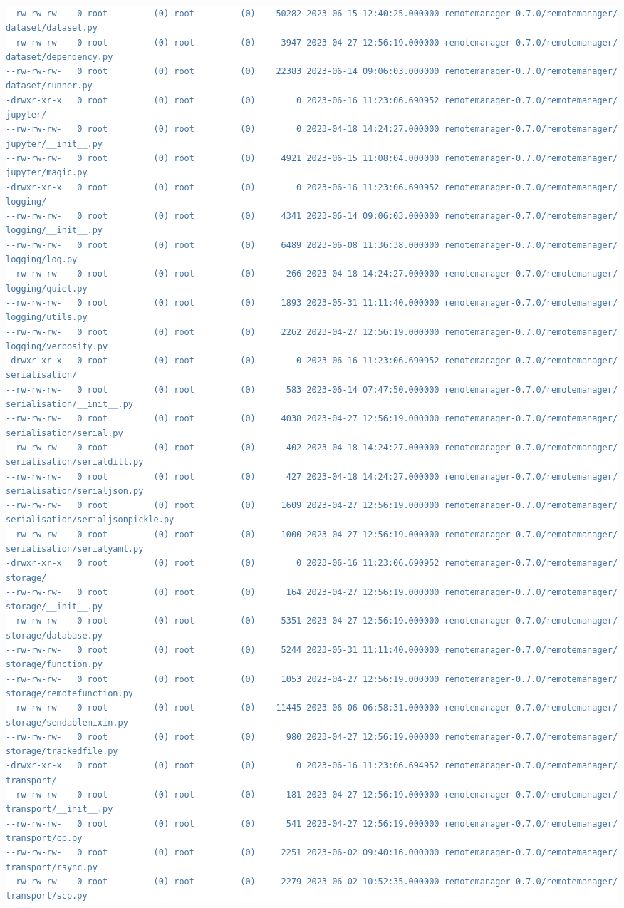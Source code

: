 ```diff
--rw-rw-rw-   0 root         (0) root         (0)    50282 2023-06-15 12:40:25.000000 remotemanager-0.7.0/remotemanager/dataset/dataset.py
--rw-rw-rw-   0 root         (0) root         (0)     3947 2023-04-27 12:56:19.000000 remotemanager-0.7.0/remotemanager/dataset/dependency.py
--rw-rw-rw-   0 root         (0) root         (0)    22383 2023-06-14 09:06:03.000000 remotemanager-0.7.0/remotemanager/dataset/runner.py
-drwxr-xr-x   0 root         (0) root         (0)        0 2023-06-16 11:23:06.690952 remotemanager-0.7.0/remotemanager/jupyter/
--rw-rw-rw-   0 root         (0) root         (0)        0 2023-04-18 14:24:27.000000 remotemanager-0.7.0/remotemanager/jupyter/__init__.py
--rw-rw-rw-   0 root         (0) root         (0)     4921 2023-06-15 11:08:04.000000 remotemanager-0.7.0/remotemanager/jupyter/magic.py
-drwxr-xr-x   0 root         (0) root         (0)        0 2023-06-16 11:23:06.690952 remotemanager-0.7.0/remotemanager/logging/
--rw-rw-rw-   0 root         (0) root         (0)     4341 2023-06-14 09:06:03.000000 remotemanager-0.7.0/remotemanager/logging/__init__.py
--rw-rw-rw-   0 root         (0) root         (0)     6489 2023-06-08 11:36:38.000000 remotemanager-0.7.0/remotemanager/logging/log.py
--rw-rw-rw-   0 root         (0) root         (0)      266 2023-04-18 14:24:27.000000 remotemanager-0.7.0/remotemanager/logging/quiet.py
--rw-rw-rw-   0 root         (0) root         (0)     1893 2023-05-31 11:11:40.000000 remotemanager-0.7.0/remotemanager/logging/utils.py
--rw-rw-rw-   0 root         (0) root         (0)     2262 2023-04-27 12:56:19.000000 remotemanager-0.7.0/remotemanager/logging/verbosity.py
-drwxr-xr-x   0 root         (0) root         (0)        0 2023-06-16 11:23:06.690952 remotemanager-0.7.0/remotemanager/serialisation/
--rw-rw-rw-   0 root         (0) root         (0)      583 2023-06-14 07:47:50.000000 remotemanager-0.7.0/remotemanager/serialisation/__init__.py
--rw-rw-rw-   0 root         (0) root         (0)     4038 2023-04-27 12:56:19.000000 remotemanager-0.7.0/remotemanager/serialisation/serial.py
--rw-rw-rw-   0 root         (0) root         (0)      402 2023-04-18 14:24:27.000000 remotemanager-0.7.0/remotemanager/serialisation/serialdill.py
--rw-rw-rw-   0 root         (0) root         (0)      427 2023-04-18 14:24:27.000000 remotemanager-0.7.0/remotemanager/serialisation/serialjson.py
--rw-rw-rw-   0 root         (0) root         (0)     1609 2023-04-27 12:56:19.000000 remotemanager-0.7.0/remotemanager/serialisation/serialjsonpickle.py
--rw-rw-rw-   0 root         (0) root         (0)     1000 2023-04-27 12:56:19.000000 remotemanager-0.7.0/remotemanager/serialisation/serialyaml.py
-drwxr-xr-x   0 root         (0) root         (0)        0 2023-06-16 11:23:06.690952 remotemanager-0.7.0/remotemanager/storage/
--rw-rw-rw-   0 root         (0) root         (0)      164 2023-04-27 12:56:19.000000 remotemanager-0.7.0/remotemanager/storage/__init__.py
--rw-rw-rw-   0 root         (0) root         (0)     5351 2023-04-27 12:56:19.000000 remotemanager-0.7.0/remotemanager/storage/database.py
--rw-rw-rw-   0 root         (0) root         (0)     5244 2023-05-31 11:11:40.000000 remotemanager-0.7.0/remotemanager/storage/function.py
--rw-rw-rw-   0 root         (0) root         (0)     1053 2023-04-27 12:56:19.000000 remotemanager-0.7.0/remotemanager/storage/remotefunction.py
--rw-rw-rw-   0 root         (0) root         (0)    11445 2023-06-06 06:58:31.000000 remotemanager-0.7.0/remotemanager/storage/sendablemixin.py
--rw-rw-rw-   0 root         (0) root         (0)      980 2023-04-27 12:56:19.000000 remotemanager-0.7.0/remotemanager/storage/trackedfile.py
-drwxr-xr-x   0 root         (0) root         (0)        0 2023-06-16 11:23:06.694952 remotemanager-0.7.0/remotemanager/transport/
--rw-rw-rw-   0 root         (0) root         (0)      181 2023-04-27 12:56:19.000000 remotemanager-0.7.0/remotemanager/transport/__init__.py
--rw-rw-rw-   0 root         (0) root         (0)      541 2023-04-27 12:56:19.000000 remotemanager-0.7.0/remotemanager/transport/cp.py
--rw-rw-rw-   0 root         (0) root         (0)     2251 2023-06-02 09:40:16.000000 remotemanager-0.7.0/remotemanager/transport/rsync.py
--rw-rw-rw-   0 root         (0) root         (0)     2279 2023-06-02 10:52:35.000000 remotemanager-0.7.0/remotemanager/transport/scp.py
```